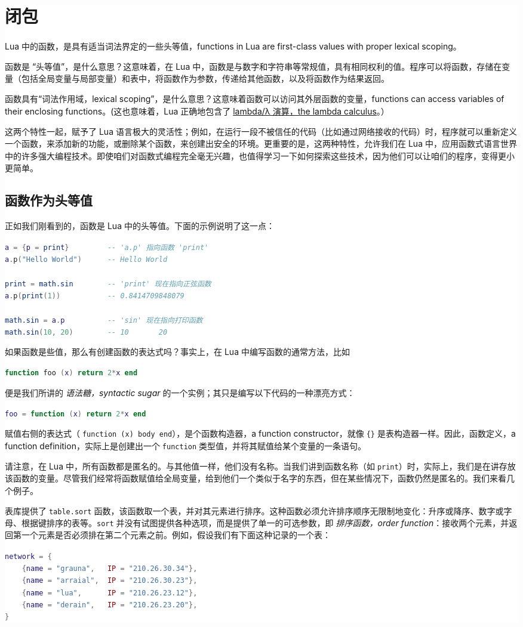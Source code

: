 # 闭包

Lua 中的函数，是具有适当词法界定的一些头等值，functions in Lua are first-class values with proper lexical scoping。

函数是 “头等值”，是什么意思？这意味着，在 Lua 中，函数是与数字和字符串等常规值，具有相同权利的值。程序可以将函数，存储在变量（包括全局变量与局部变量）和表中，将函数作为参数，传递给其他函数，以及将函数作为结果返回。


函数具有“词法作用域，lexical scoping”，是什么意思？这意味着函数可以访问其外层函数的变量，functions can access variables of their enclosing functions。(这也意味着，Lua 正确地包含了 [lambda/λ 演算，the lambda calculus](https://en.wikipedia.org/wiki/Lambda_calculus)。）


这两个特性一起，赋予了 Lua 语言极大的灵活性；例如，在运行一段不被信任的代码（比如通过网络接收的代码）时，程序就可以重新定义一个函数，来添加新的功能，或删除某个函数，来创建出安全的环境。更重要的是，这两种特性，允许我们在 Lua 中，应用函数式语言世界中的许多强大编程技术。即使咱们对函数式编程完全毫无兴趣，也值得学习一下如何探索这些技术，因为他们可以让咱们的程序，变得更小更简单。


## 函数作为头等值

正如我们刚看到的，函数是 Lua 中的头等值。下面的示例说明了这一点：


```lua
a = {p = print}         -- 'a.p' 指向函数 'print'
a.p("Hello World")      -- Hello World

print = math.sin        -- 'print' 现在指向正弦函数
a.p(print(1))           -- 0.8414709848079

math.sin = a.p          -- 'sin' 现在指向打印函数
math.sin(10, 20)        -- 10       20
```

如果函数是些值，那么有创建函数的表达式吗？事实上，在 Lua 中编写函数的通常方法，比如


```lua
function foo (x) return 2*x end
```

便是我们所讲的 *语法糖，syntactic sugar* 的一个实例；其只是编写以下代码的一种漂亮方式：

```lua
foo = function (x) return 2*x end
```

赋值右侧的表达式（ `function (x) body end`），是个函数构造器，a function constructor，就像 `{}` 是表构造器一样。因此，函数定义，a function definition，实际上是创建出一个 `function` 类型值，并将其赋值给某个变量的一条语句。


请注意，在 Lua 中，所有函数都是匿名的。与其他值一样，他们没有名称。当我们讲到函数名称（如 `print`）时，实际上，我们是在讲存放该函数的变量。尽管我们经常将函数赋值给全局变量，给到他们一个类似于名字的东西，但在某些情况下，函数仍然是匿名的。我们来看几个例子。


表库提供了 `table.sort` 函数，该函数取一个表，并对其元素进行排序。这种函数必须允许排序顺序无限制地变化：升序或降序、数字或字母、根据键排序的表等。`sort` 并没有试图提供各种选项，而是提供了单一的可选参数，即 *排序函数，order function*：接收两个元素，并返回第一个元素是否必须排在第二个元素之前。例如，假设我们有下面这种记录的一个表：


```lua
network = {
    {name = "grauna",   IP = "210.26.30.34"},
    {name = "arraial",  IP = "210.26.30.23"},
    {name = "lua",      IP = "210.26.23.12"},
    {name = "derain",   IP = "210.26.23.20"},
}
```
